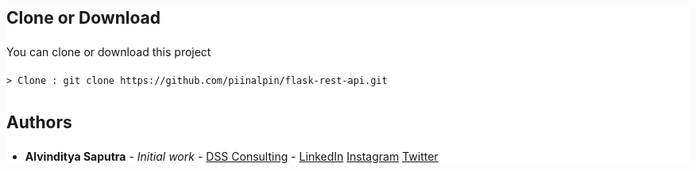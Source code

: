 ## Clone or Download

You can clone or download this project
```
> Clone : git clone https://github.com/piinalpin/flask-rest-api.git
```

## Authors

* **Alvinditya Saputra** - *Initial work* - [DSS Consulting](https://dssconsulting.id/) - [LinkedIn](https://linkedin.com/in/piinalpin) [Instagram](https://www.instagram.com/piinalpin) [Twitter](https://www.twitter.com/piinalpin)


